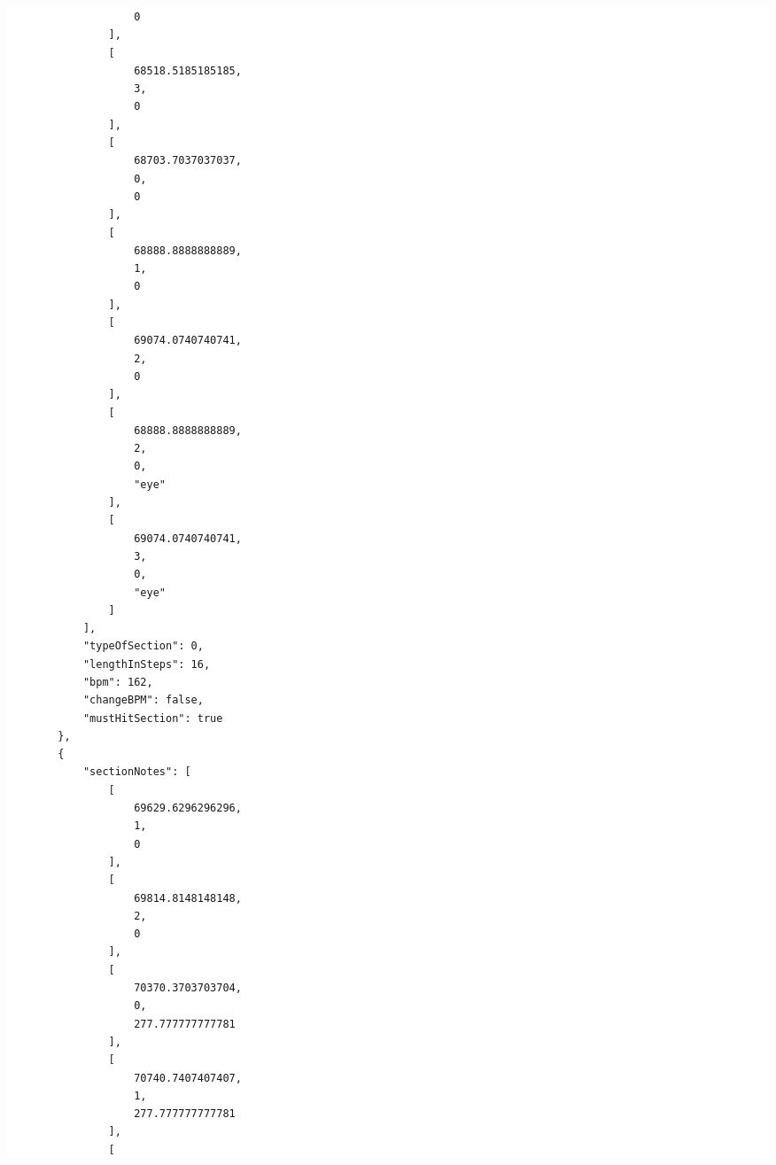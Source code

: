 						0
					],
					[
						68518.5185185185,
						3,
						0
					],
					[
						68703.7037037037,
						0,
						0
					],
					[
						68888.8888888889,
						1,
						0
					],
					[
						69074.0740740741,
						2,
						0
					],
					[
						68888.8888888889,
						2,
						0,
						"eye"
					],
					[
						69074.0740740741,
						3,
						0,
						"eye"
					]
				],
				"typeOfSection": 0,
				"lengthInSteps": 16,
				"bpm": 162,
				"changeBPM": false,
				"mustHitSection": true
			},
			{
				"sectionNotes": [
					[
						69629.6296296296,
						1,
						0
					],
					[
						69814.8148148148,
						2,
						0
					],
					[
						70370.3703703704,
						0,
						277.777777777781
					],
					[
						70740.7407407407,
						1,
						277.777777777781
					],
					[
